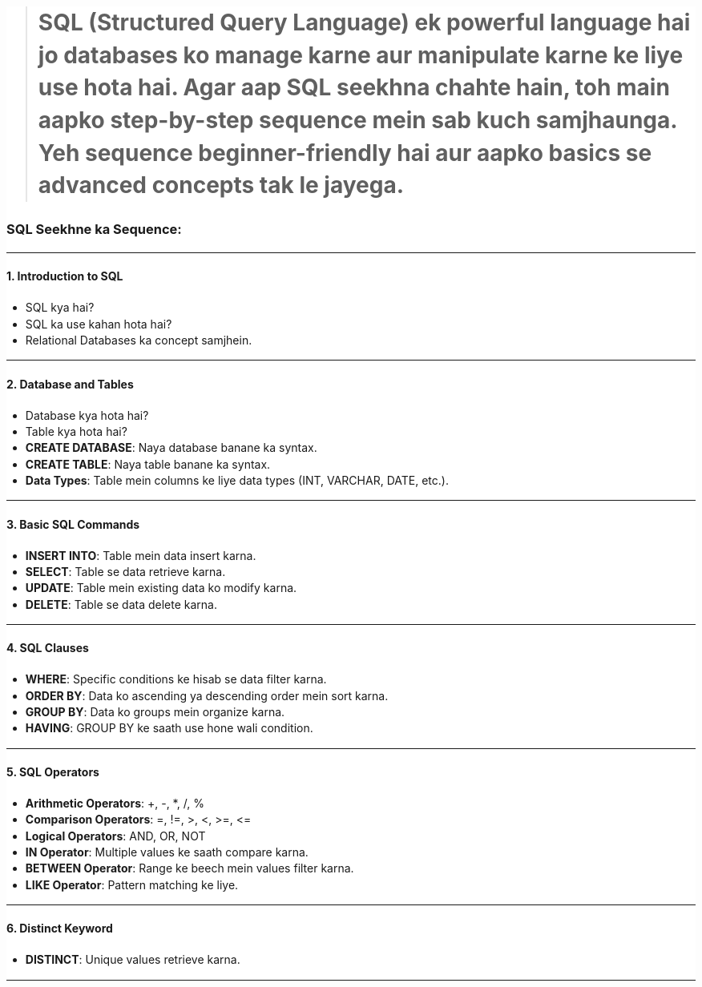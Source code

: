 > # SQL (Structured Query Language) ek powerful language hai jo databases ko manage karne aur manipulate karne ke liye use hota hai. Agar aap SQL seekhna chahte hain, toh main aapko step-by-step sequence mein sab kuch samjhaunga. Yeh sequence beginner-friendly hai aur aapko basics se advanced concepts tak le jayega.

### SQL Seekhne ka Sequence:

---

#### 1. **Introduction to SQL**
   - SQL kya hai?
   - SQL ka use kahan hota hai?
   - Relational Databases ka concept samjhein.

---

#### 2. **Database and Tables**
   - Database kya hota hai?
   - Table kya hota hai?
   - **CREATE DATABASE**: Naya database banane ka syntax.
   - **CREATE TABLE**: Naya table banane ka syntax.
   - **Data Types**: Table mein columns ke liye data types (INT, VARCHAR, DATE, etc.).

---

#### 3. **Basic SQL Commands**
   - **INSERT INTO**: Table mein data insert karna.
   - **SELECT**: Table se data retrieve karna.
   - **UPDATE**: Table mein existing data ko modify karna.
   - **DELETE**: Table se data delete karna.

---

#### 4. **SQL Clauses**
   - **WHERE**: Specific conditions ke hisab se data filter karna.
   - **ORDER BY**: Data ko ascending ya descending order mein sort karna.
   - **GROUP BY**: Data ko groups mein organize karna.
   - **HAVING**: GROUP BY ke saath use hone wali condition.

---

#### 5. **SQL Operators**
   - **Arithmetic Operators**: +, -, *, /, %
   - **Comparison Operators**: =, !=, >, <, >=, <=
   - **Logical Operators**: AND, OR, NOT
   - **IN Operator**: Multiple values ke saath compare karna.
   - **BETWEEN Operator**: Range ke beech mein values filter karna.
   - **LIKE Operator**: Pattern matching ke liye.

---

#### 6. **Distinct Keyword**
   - **DISTINCT**: Unique values retrieve karna.

---